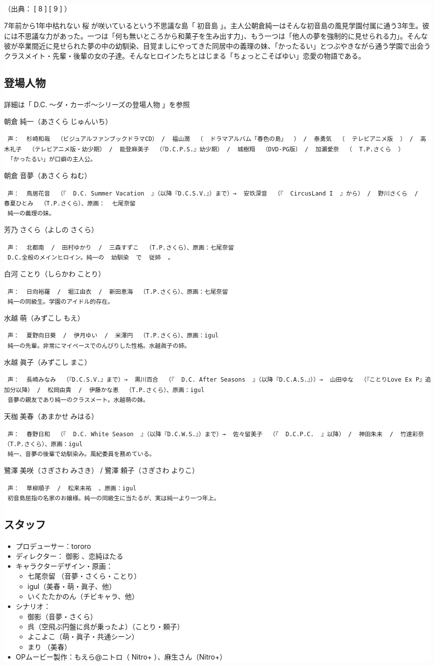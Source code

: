 

（出典：  [  8  ]  [  9  ]  ）

7年前から1年中枯れない  桜  が咲いているという不思議な島「  初音島
」。主人公朝倉純一はそんな初音島の風見学園付属に通う3年生。彼には不思議な力があった。一つは「何も無いところから和菓子を生み出す力」、もう一つは「他人の夢を強制的に見せられる力」。そんな彼が卒業間近に見せられた夢の中の幼馴染、目覚ましにやってきた同居中の義理の妹、「かったるい」とつぶやきながら通う学園で出会うクラスメイト・先輩・後輩の女の子達。そんなヒロインたちとはじまる「ちょっとこそばゆい」恋愛の物語である。

##  登場人物



詳細は「  D.C. 〜ダ・カーポ〜シリーズの登場人物  」を参照

朝倉 純一（あさくら じゅんいち）

     声：  杉崎和哉  （ビジュアルファンブックドラマCD） /  福山潤  （  ドラマアルバム「春色の島」  ） /  泰勇気  （  テレビアニメ版  ） /  高木礼子  （テレビアニメ版・幼少期） /  能登麻美子  （『D.C.P.S.』幼少期） /  城樹翔  （DVD-PG版） /  加瀬愛奈  （  T.P.さくら  ） 
     「かったるい」が口癖の主人公。 
朝倉 音夢（あさくら ねむ）

     声：  鳥居花音  （『  D.C. Summer Vacation  』（以降『D.C.S.V.』）まで）→  安玖深音  （『  CircusLand I  』から） /  野川さくら  /  春夏ひとみ  （T.P.さくら）、原画：  七尾奈留 
     純一の義理の妹。 
芳乃 さくら（よしの さくら）

     声：  北都南  /  田村ゆかり  /  三森すずこ  （T.P.さくら）、原画：七尾奈留 
     D.C.全般のメインヒロイン。純一の  幼馴染  で  従姉  。 
白河 ことり（しらかわ ことり）

     声：  日向裕羅  /  堀江由衣  /  新田恵海  （T.P.さくら）、原画：七尾奈留 
     純一の同級生。学園のアイドル的存在。 
水越 萌（みずこし もえ）

     声：  夏野向日葵  /  伊月ゆい  /  米澤円  （T.P.さくら）、原画：igul 
     純一の先輩。非常にマイペースでのんびりした性格。水越眞子の姉。 
水越 眞子（みずこし まこ）

     声：  長崎みなみ  （『D.C.S.V.』まで）→  黒川百合  （『  D.C. After Seasons  』（以降『D.C.A.S.』））→  山田ゆな  （『ことりLove Ex P』追加分以降） /  松岡由貴  /  伊藤かな恵  （T.P.さくら）、原画：igul 
     音夢の親友であり純一のクラスメート。水越萌の妹。 
天枷 美春（あまかせ みはる）

     声：  春野日和  （『  D.C. White Season  』（以降『D.C.W.S.』）まで）→  佐々留美子  （『  D.C.P.C.  』以降） /  神田朱未  /  竹達彩奈  （T.P.さくら）、原画：igul 
     純一、音夢の後輩で幼馴染み。風紀委員を務めている。 
鷺澤 美咲（さぎさわ みさき） / 鷺澤 頼子（さぎさわ よりこ）

     声：  草柳順子  /  松来未祐  、原画：igul 
     初音島屈指の名家のお嬢様。純一の同級生に当たるが、実は純一より一つ年上。 

##  スタッフ



  * プロデューサー：tororo 
  * ディレクター：  御影  、恋純ほたる 
  * キャラクターデザイン・原画： 
    * 七尾奈留  （音夢・さくら・ことり） 
    * igul（美春・萌・眞子、他） 
    * いくたたかのん（チビキャラ、他） 
  * シナリオ： 
    * 御影（音夢・さくら） 
    * 呉（空飛ぶ円盤に呉が乗ったよ）（ことり・頼子） 
    * よこよこ（萌・眞子・共通シーン） 
    * まり  （美春） 
  * OPムービー製作：もえら@ニトロ（  Nitro+  ）、麻生さん（Nitro+） 
